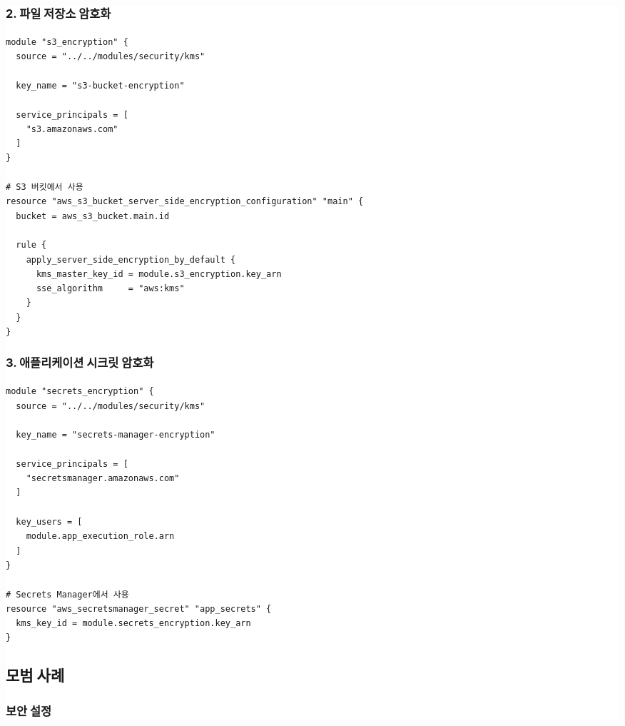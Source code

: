### 2. 파일 저장소 암호화

```hcl
module "s3_encryption" {
  source = "../../modules/security/kms"
  
  key_name = "s3-bucket-encryption"
  
  service_principals = [
    "s3.amazonaws.com"
  ]
}

# S3 버킷에서 사용
resource "aws_s3_bucket_server_side_encryption_configuration" "main" {
  bucket = aws_s3_bucket.main.id
  
  rule {
    apply_server_side_encryption_by_default {
      kms_master_key_id = module.s3_encryption.key_arn
      sse_algorithm     = "aws:kms"
    }
  }
}
```

### 3. 애플리케이션 시크릿 암호화

```hcl
module "secrets_encryption" {
  source = "../../modules/security/kms"
  
  key_name = "secrets-manager-encryption"
  
  service_principals = [
    "secretsmanager.amazonaws.com"
  ]
  
  key_users = [
    module.app_execution_role.arn
  ]
}

# Secrets Manager에서 사용
resource "aws_secretsmanager_secret" "app_secrets" {
  kms_key_id = module.secrets_encryption.key_arn
}
```

## 모범 사례

### 보안 설정
